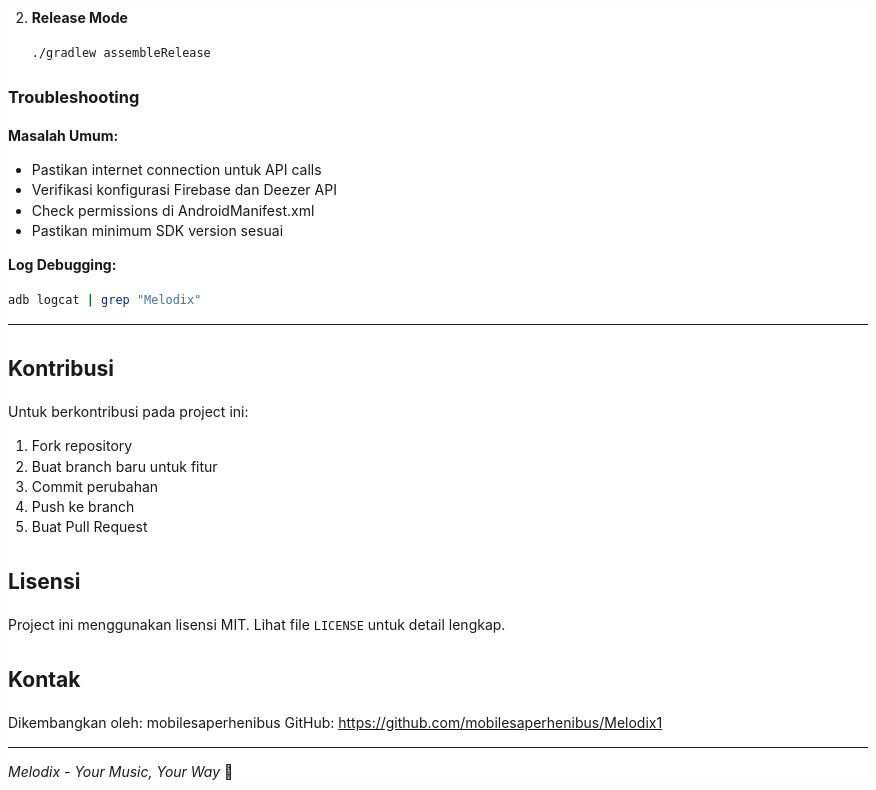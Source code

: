 2. **Release Mode**
   ```bash
   ./gradlew assembleRelease
   ```

### Troubleshooting

**Masalah Umum:**
- Pastikan internet connection untuk API calls
- Verifikasi konfigurasi Firebase dan Deezer API
- Check permissions di AndroidManifest.xml
- Pastikan minimum SDK version sesuai

**Log Debugging:**
```bash
adb logcat | grep "Melodix"
```

---

## Kontribusi

Untuk berkontribusi pada project ini:
1. Fork repository
2. Buat branch baru untuk fitur
3. Commit perubahan
4. Push ke branch
5. Buat Pull Request

## Lisensi

Project ini menggunakan lisensi MIT. Lihat file `LICENSE` untuk detail lengkap.

## Kontak

Dikembangkan oleh: mobilesaperhenibus
GitHub: https://github.com/mobilesaperhenibus/Melodix1

---

*Melodix - Your Music, Your Way* 🎵

